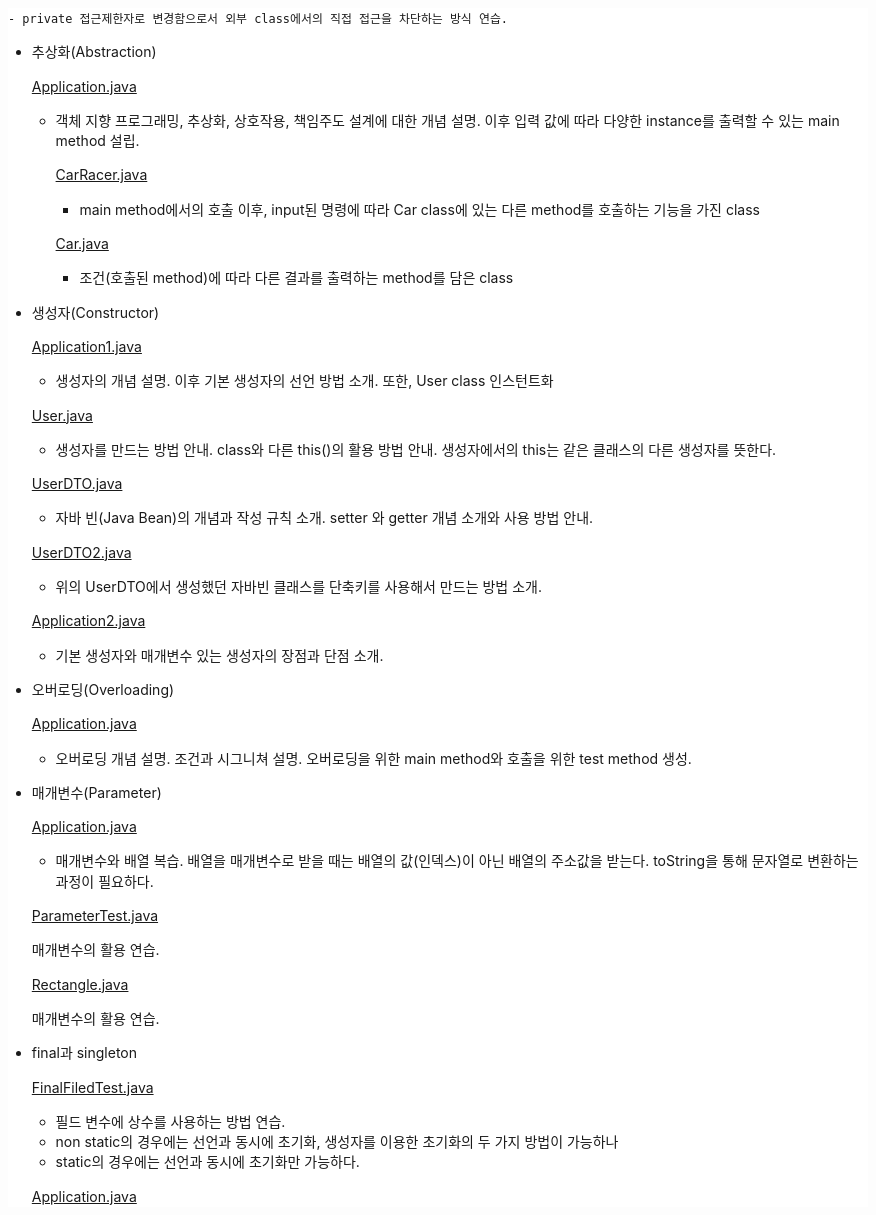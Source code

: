     - private 접근제한자로 변경함으로서 외부 class에서의 직접 접근을 차단하는 방식 연습.
- 추상화(Abstraction)
    
    [Application.java](예제들/Application%2010.java)
    
    - 객체 지향 프로그래밍, 추상화, 상호작용, 책임주도 설계에 대한 개념 설명. 이후 입력 값에 따라 다양한 instance를 출력할 수 있는 main method 설립.
        
        [CarRacer.java](예제들/CarRacer.java)
        
        - main method에서의 호출 이후, input된 명령에 따라 Car class에 있는 다른 method를 호출하는 기능을 가진 class
        
        [Car.java](예제들/Car%201.java)
        
        - 조건(호출된 method)에 따라 다른 결과를 출력하는 method를 담은 class
    
- 생성자(Constructor)
    
    [Application1.java](예제들/Application1%2021.java)
    
    - 생성자의 개념 설명. 이후 기본 생성자의 선언 방법 소개. 또한, User class 인스턴트화
    
    [User.java](예제들/User.java)
    
    - 생성자를 만드는 방법 안내. class와 다른 this()의 활용 방법 안내. 생성자에서의 this는 같은 클래스의 다른 생성자를 뜻한다.
    
    [UserDTO.java](예제들/UserDTO.java)
    
    - 자바 빈(Java Bean)의 개념과 작성 규칙 소개. setter 와 getter 개념 소개와 사용 방법 안내.
    
    [UserDTO2.java](예제들/UserDTO2.java)
    
    - 위의 UserDTO에서 생성했던 자바빈 클래스를 단축키를 사용해서 만드는 방법 소개.
    
    [Application2.java](예제들/Application2%2018.java)
    
    - 기본 생성자와 매개변수 있는 생성자의 장점과 단점 소개.
- 오버로딩(Overloading)
    
    [Application.java](예제들/Application%2011.java)
    
    - 오버로딩 개념 설명.  조건과 시그니쳐 설명.  오버로딩을 위한 main method와 호출을 위한 test method 생성.
- 매개변수(Parameter)
    
    [Application.java](예제들/Application%2012.java)
    
    - 매개변수와 배열 복습. 배열을 매개변수로 받을 때는 배열의 값(인덱스)이 아닌 배열의 주소값을 받는다. toString을 통해 문자열로 변환하는 과정이 필요하다.
    
    [ParameterTest.java](예제들/ParameterTest.java)
    
    매개변수의 활용 연습.
    
    [Rectangle.java](예제들/Rectangle.java)
    
    매개변수의 활용 연습.
    
- final과 singleton
    
    [FinalFiledTest.java](예제들/FinalFiledTest.java)
    
    - 필드 변수에 상수를 사용하는 방법 연습.
    - non static의 경우에는 선언과 동시에 초기화, 생성자를 이용한 초기화의 두 가지 방법이 가능하나
    - static의 경우에는 선언과 동시에 초기화만 가능하다.
    
    [Application.java](예제들/Application%2013.java)
    